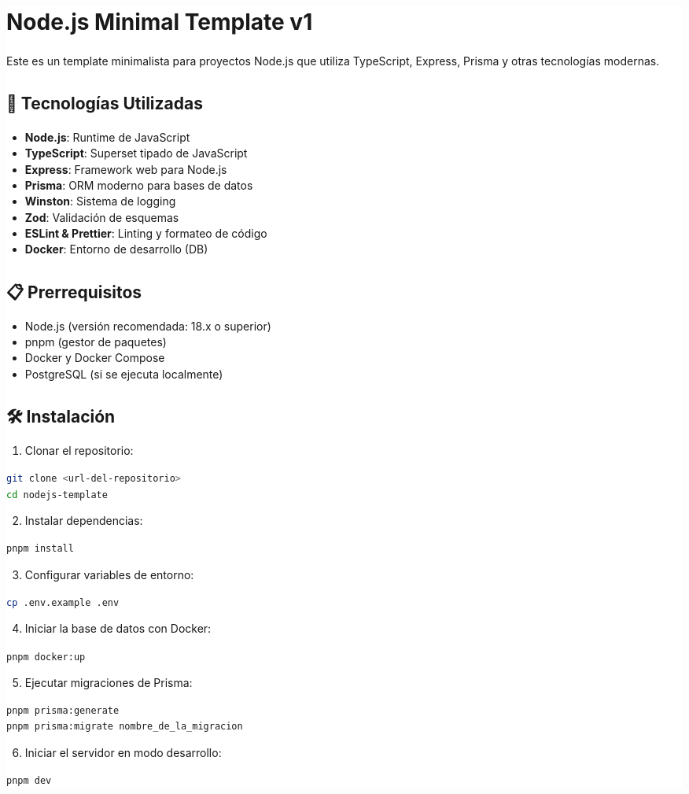 # Node.js Minimal Template v1

Este es un template minimalista para proyectos Node.js que utiliza TypeScript, Express, Prisma y otras tecnologías modernas.

## 🚀 Tecnologías Utilizadas

- **Node.js**: Runtime de JavaScript
- **TypeScript**: Superset tipado de JavaScript
- **Express**: Framework web para Node.js
- **Prisma**: ORM moderno para bases de datos
- **Winston**: Sistema de logging
- **Zod**: Validación de esquemas
- **ESLint & Prettier**: Linting y formateo de código
- **Docker**: Entorno de desarrollo (DB)

## 📋 Prerrequisitos

- Node.js (versión recomendada: 18.x o superior)
- pnpm (gestor de paquetes)
- Docker y Docker Compose
- PostgreSQL (si se ejecuta localmente)

## 🛠️ Instalación

1. Clonar el repositorio:
```bash
git clone <url-del-repositorio>
cd nodejs-template
```

2. Instalar dependencias:
```bash
pnpm install
```

3. Configurar variables de entorno:
```bash
cp .env.example .env
```

4. Iniciar la base de datos con Docker:
```bash
pnpm docker:up
```

5. Ejecutar migraciones de Prisma:
```bash
pnpm prisma:generate
pnpm prisma:migrate nombre_de_la_migracion
```

6. Iniciar el servidor en modo desarrollo:
```bash
pnpm dev
```
